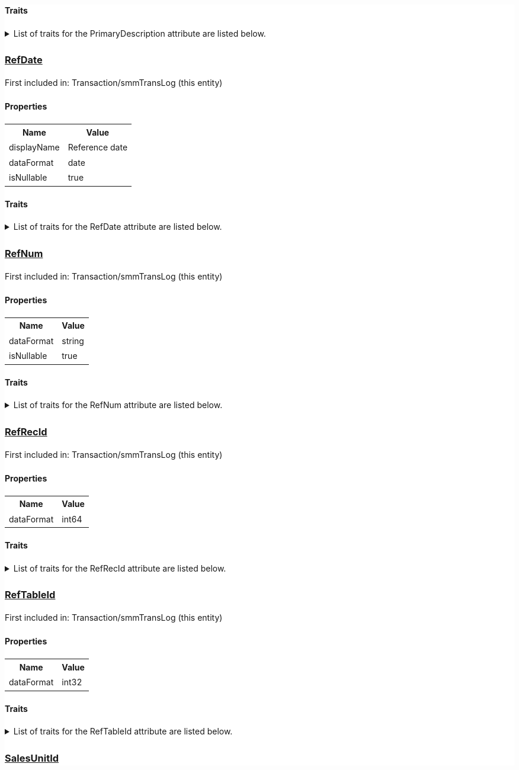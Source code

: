 #### Traits

<details><summary>List of traits for the PrimaryDescription attribute are listed below.</summary></details>

### <a href=#RefDate name="RefDate">RefDate</a>

First included in: Transaction/smmTransLog (this entity)  

#### Properties

<table><tr><th>Name</th><th>Value</th></tr><tr><td>displayName</td><td>Reference date</td></tr><tr><td>dataFormat</td><td>date</td></tr><tr><td>isNullable</td><td>true</td></tr></table>

#### Traits

<details><summary>List of traits for the RefDate attribute are listed below.</summary></details>

### <a href=#RefNum name="RefNum">RefNum</a>

First included in: Transaction/smmTransLog (this entity)  

#### Properties

<table><tr><th>Name</th><th>Value</th></tr><tr><td>dataFormat</td><td>string</td></tr><tr><td>isNullable</td><td>true</td></tr></table>

#### Traits

<details><summary>List of traits for the RefNum attribute are listed below.</summary></details>

### <a href=#RefRecId name="RefRecId">RefRecId</a>

First included in: Transaction/smmTransLog (this entity)  

#### Properties

<table><tr><th>Name</th><th>Value</th></tr><tr><td>dataFormat</td><td>int64</td></tr></table>

#### Traits

<details><summary>List of traits for the RefRecId attribute are listed below.</summary></details>

### <a href=#RefTableId name="RefTableId">RefTableId</a>

First included in: Transaction/smmTransLog (this entity)  

#### Properties

<table><tr><th>Name</th><th>Value</th></tr><tr><td>dataFormat</td><td>int32</td></tr></table>

#### Traits

<details><summary>List of traits for the RefTableId attribute are listed below.</summary></details>

### <a href=#SalesUnitId name="SalesUnitId">SalesUnitId</a>
